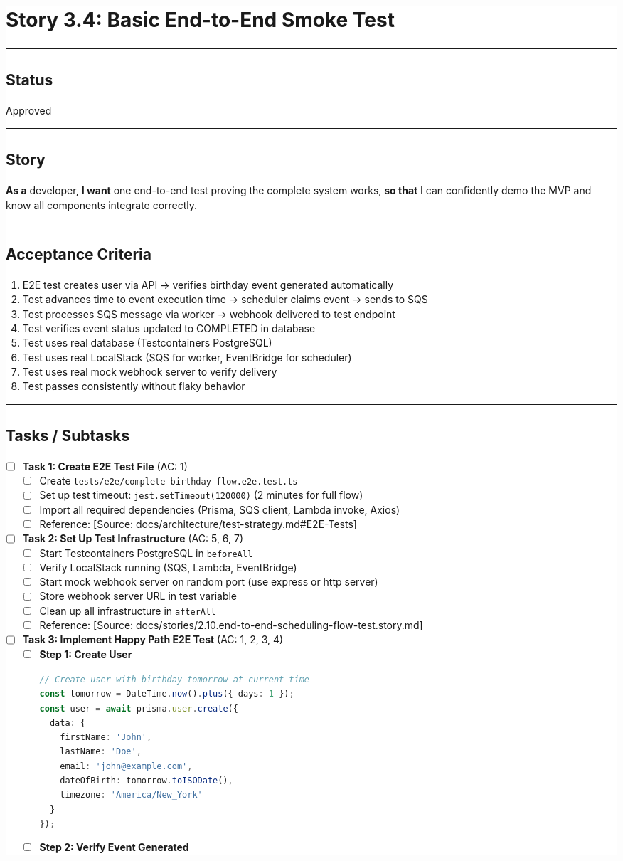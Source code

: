 # Story 3.4: Basic End-to-End Smoke Test

---

## Status

Approved

---

## Story

**As a** developer,
**I want** one end-to-end test proving the complete system works,
**so that** I can confidently demo the MVP and know all components integrate correctly.

---

## Acceptance Criteria

1. E2E test creates user via API → verifies birthday event generated automatically
2. Test advances time to event execution time → scheduler claims event → sends to SQS
3. Test processes SQS message via worker → webhook delivered to test endpoint
4. Test verifies event status updated to COMPLETED in database
5. Test uses real database (Testcontainers PostgreSQL)
6. Test uses real LocalStack (SQS for worker, EventBridge for scheduler)
7. Test uses real mock webhook server to verify delivery
8. Test passes consistently without flaky behavior

---

## Tasks / Subtasks

- [ ] **Task 1: Create E2E Test File** (AC: 1)
  - [ ] Create `tests/e2e/complete-birthday-flow.e2e.test.ts`
  - [ ] Set up test timeout: `jest.setTimeout(120000)` (2 minutes for full flow)
  - [ ] Import all required dependencies (Prisma, SQS client, Lambda invoke, Axios)
  - [ ] Reference: [Source: docs/architecture/test-strategy.md#E2E-Tests]

- [ ] **Task 2: Set Up Test Infrastructure** (AC: 5, 6, 7)
  - [ ] Start Testcontainers PostgreSQL in `beforeAll`
  - [ ] Verify LocalStack running (SQS, Lambda, EventBridge)
  - [ ] Start mock webhook server on random port (use express or http server)
  - [ ] Store webhook server URL in test variable
  - [ ] Clean up all infrastructure in `afterAll`
  - [ ] Reference: [Source: docs/stories/2.10.end-to-end-scheduling-flow-test.story.md]

- [ ] **Task 3: Implement Happy Path E2E Test** (AC: 1, 2, 3, 4)
  - [ ] **Step 1: Create User**
    ```typescript
    // Create user with birthday tomorrow at current time
    const tomorrow = DateTime.now().plus({ days: 1 });
    const user = await prisma.user.create({
      data: {
        firstName: 'John',
        lastName: 'Doe',
        email: 'john@example.com',
        dateOfBirth: tomorrow.toISODate(),
        timezone: 'America/New_York'
      }
    });
    ```
  - [ ] **Step 2: Verify Event Generated**
